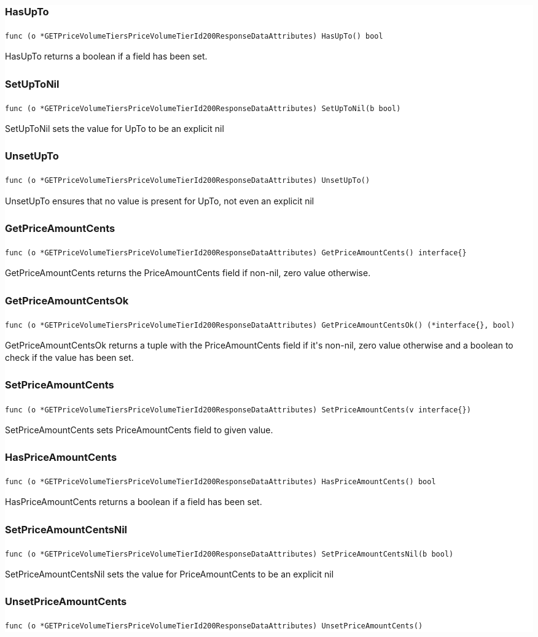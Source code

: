 ### HasUpTo

`func (o *GETPriceVolumeTiersPriceVolumeTierId200ResponseDataAttributes) HasUpTo() bool`

HasUpTo returns a boolean if a field has been set.

### SetUpToNil

`func (o *GETPriceVolumeTiersPriceVolumeTierId200ResponseDataAttributes) SetUpToNil(b bool)`

 SetUpToNil sets the value for UpTo to be an explicit nil

### UnsetUpTo
`func (o *GETPriceVolumeTiersPriceVolumeTierId200ResponseDataAttributes) UnsetUpTo()`

UnsetUpTo ensures that no value is present for UpTo, not even an explicit nil
### GetPriceAmountCents

`func (o *GETPriceVolumeTiersPriceVolumeTierId200ResponseDataAttributes) GetPriceAmountCents() interface{}`

GetPriceAmountCents returns the PriceAmountCents field if non-nil, zero value otherwise.

### GetPriceAmountCentsOk

`func (o *GETPriceVolumeTiersPriceVolumeTierId200ResponseDataAttributes) GetPriceAmountCentsOk() (*interface{}, bool)`

GetPriceAmountCentsOk returns a tuple with the PriceAmountCents field if it's non-nil, zero value otherwise
and a boolean to check if the value has been set.

### SetPriceAmountCents

`func (o *GETPriceVolumeTiersPriceVolumeTierId200ResponseDataAttributes) SetPriceAmountCents(v interface{})`

SetPriceAmountCents sets PriceAmountCents field to given value.

### HasPriceAmountCents

`func (o *GETPriceVolumeTiersPriceVolumeTierId200ResponseDataAttributes) HasPriceAmountCents() bool`

HasPriceAmountCents returns a boolean if a field has been set.

### SetPriceAmountCentsNil

`func (o *GETPriceVolumeTiersPriceVolumeTierId200ResponseDataAttributes) SetPriceAmountCentsNil(b bool)`

 SetPriceAmountCentsNil sets the value for PriceAmountCents to be an explicit nil

### UnsetPriceAmountCents
`func (o *GETPriceVolumeTiersPriceVolumeTierId200ResponseDataAttributes) UnsetPriceAmountCents()`
